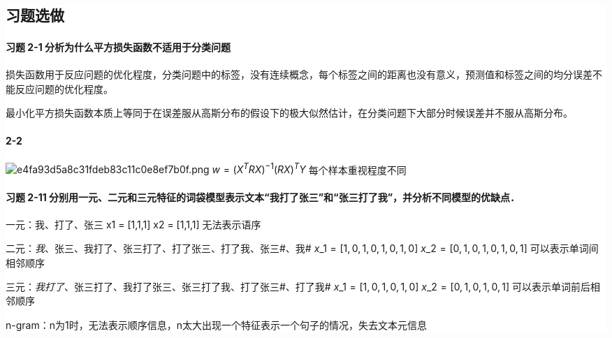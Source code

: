 ## 习题选做
#### 习题 2-1 分析为什么平方损失函数不适用于分类问题
损失函数用于反应问题的优化程度，分类问题中的标签，没有连续概念，每个标签之间的距离也没有意义，预测值和标签之间的均分误差不能反应问题的优化程度。

最小化平方损失函数本质上等同于在误差服从高斯分布的假设下的极大似然估计，在分类问题下大部分时候误差并不服从高斯分布。

#### 2-2
![e4fa93d5a8c31fdeb83c11c0e8ef7b0f.png](../../_resources/6761b09973b44c4cbf45dbb7c8dbdbc4.png)
$w=\left(X^{T} R X\right)^{-1}(R X)^{T} Y$
每个样本重视程度不同

#### 习题 2-11 分别用一元、二元和三元特征的词袋模型表示文本“我打了张三”和“张三打了我”，并分析不同模型的优缺点．

一元：我、打了、张三
x1 = [1,1,1]
x2 = [1,1,1]
无法表示语序

二元：$我、$张三、我打了、张三打了、打了张三、打了我、张三#、我#
$x\_{1}=[1,0,1,0,1,0,1,0]$
$x\_{2}=[0,1,0,1,0,1,0,1]$
可以表示单词间相邻顺序

三元：$我打了、$张三打了、我打了张三、张三打了我、打了张三#、打了我#
$x\_{1}=[1,0,1,0,1,0]$
$x\_{2}=[0,1,0,1,0,1]$
可以表示单词前后相邻顺序


n-gram：n为1时，无法表示顺序信息，n太大出现一个特征表示一个句子的情况，失去文本元信息
